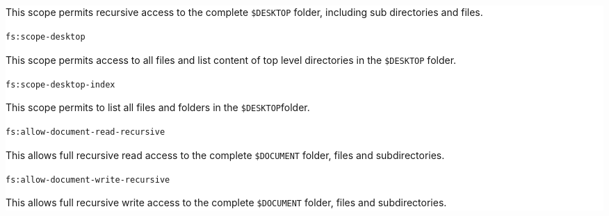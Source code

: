 </td>
<td>

This scope permits recursive access to the complete `$DESKTOP` folder, including
sub directories and files.

</td>
</tr>

<tr>
<td>

`fs:scope-desktop`

</td>
<td>

This scope permits access to all files and list content of top level directories
in the `$DESKTOP` folder.

</td>
</tr>

<tr>
<td>

`fs:scope-desktop-index`

</td>
<td>

This scope permits to list all files and folders in the `$DESKTOP`folder.

</td>
</tr>

<tr>
<td>

`fs:allow-document-read-recursive`

</td>
<td>

This allows full recursive read access to the complete `$DOCUMENT` folder, files
and subdirectories.

</td>
</tr>

<tr>
<td>

`fs:allow-document-write-recursive`

</td>
<td>

This allows full recursive write access to the complete `$DOCUMENT` folder,
files and subdirectories.
